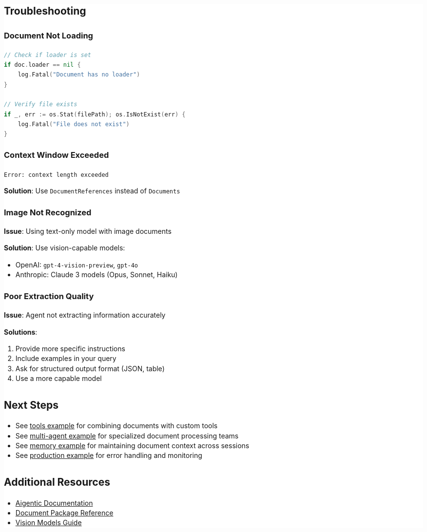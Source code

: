 ## Troubleshooting

### Document Not Loading

```go
// Check if loader is set
if doc.loader == nil {
    log.Fatal("Document has no loader")
}

// Verify file exists
if _, err := os.Stat(filePath); os.IsNotExist(err) {
    log.Fatal("File does not exist")
}
```

### Context Window Exceeded

```
Error: context length exceeded
```

**Solution**: Use `DocumentReferences` instead of `Documents`

### Image Not Recognized

**Issue**: Using text-only model with image documents

**Solution**: Use vision-capable models:
- OpenAI: `gpt-4-vision-preview`, `gpt-4o`
- Anthropic: Claude 3 models (Opus, Sonnet, Haiku)

### Poor Extraction Quality

**Issue**: Agent not extracting information accurately

**Solutions**:
1. Provide more specific instructions
2. Include examples in your query
3. Ask for structured output format (JSON, table)
4. Use a more capable model

## Next Steps

- See [tools example](../tools) for combining documents with custom tools
- See [multi-agent example](../multi-agent) for specialized document processing teams
- See [memory example](../memory) for maintaining document context across sessions
- See [production example](../production) for error handling and monitoring

## Additional Resources

- [Aigentic Documentation](https://github.com/nexxia-ai/aigentic)
- [Document Package Reference](https://github.com/nexxia-ai/aigentic/tree/main/document)
- [Vision Models Guide](https://platform.openai.com/docs/guides/vision)
